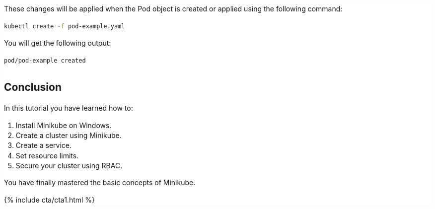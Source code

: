 These changes will be applied when the Pod object is created or applied using the following command:

~~~{.bash caption=">_"}
kubectl create -f pod-example.yaml
~~~

You will get the following output:

~~~{.bash caption=">_"}
pod/pod-example created
~~~

## Conclusion

In this tutorial you have learned how to:

1. Install Minikube on Windows.
2. Create a cluster using Minikube.
3. Create a service.
4. Set resource limits.
5. Secure your cluster using RBAC.

You have finally mastered the basic concepts of Minikube.

{% include cta/cta1.html %}
